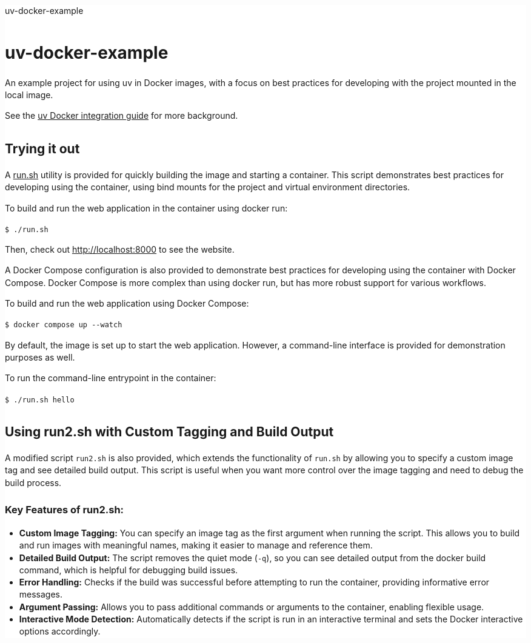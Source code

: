 uv-docker-example 

uv-docker-example
=================

An example project for using uv in Docker images, with a focus on best practices for developing with the project mounted in the local image.

See the [uv Docker integration guide](https://docs.astral.sh/uv/guides/integration/docker/) for more background.

Trying it out
-------------

A [run.sh](./run.sh) utility is provided for quickly building the image and starting a container. This script demonstrates best practices for developing using the container, using bind mounts for the project and virtual environment directories.

To build and run the web application in the container using docker run:

    $ ./run.sh
        

Then, check out [http://localhost:8000](http://localhost:8000) to see the website.

A Docker Compose configuration is also provided to demonstrate best practices for developing using the container with Docker Compose. Docker Compose is more complex than using docker run, but has more robust support for various workflows.

To build and run the web application using Docker Compose:

    $ docker compose up --watch
        

By default, the image is set up to start the web application. However, a command-line interface is provided for demonstration purposes as well.

To run the command-line entrypoint in the container:

    $ ./run.sh hello
        

Using run2.sh with Custom Tagging and Build Output
--------------------------------------------------

A modified script `run2.sh` is also provided, which extends the functionality of `run.sh` by allowing you to specify a custom image tag and see detailed build output. This script is useful when you want more control over the image tagging and need to debug the build process.

### Key Features of run2.sh:

*   **Custom Image Tagging:** You can specify an image tag as the first argument when running the script. This allows you to build and run images with meaningful names, making it easier to manage and reference them.
*   **Detailed Build Output:** The script removes the quiet mode (`-q`), so you can see detailed output from the docker build command, which is helpful for debugging build issues.
*   **Error Handling:** Checks if the build was successful before attempting to run the container, providing informative error messages.
*   **Argument Passing:** Allows you to pass additional commands or arguments to the container, enabling flexible usage.
*   **Interactive Mode Detection:** Automatically detects if the script is run in an interactive terminal and sets the Docker interactive options accordingly.
